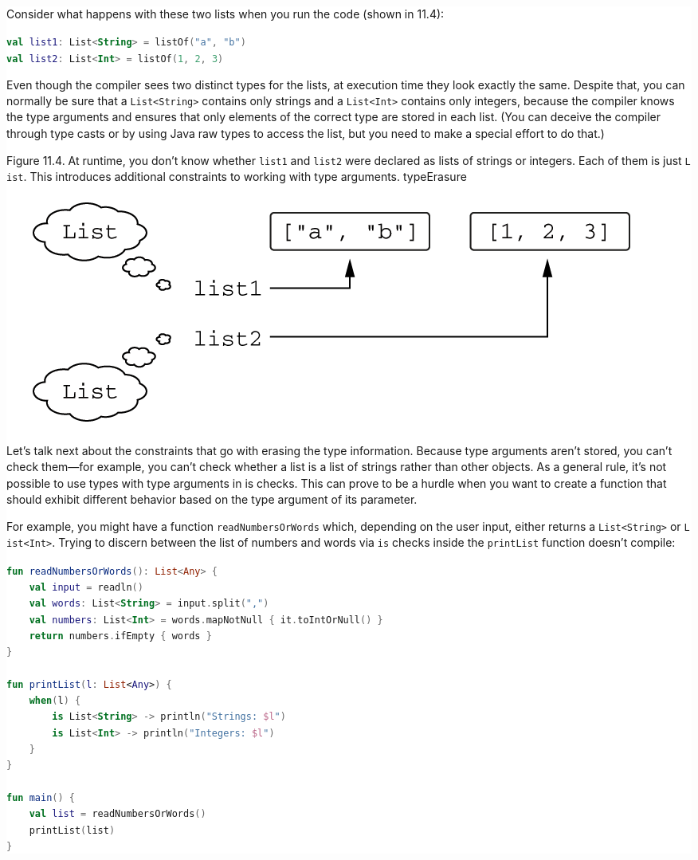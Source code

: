 Consider what happens with these two lists when you run the code (shown in 11.4):

```kotlin
val list1: List<String> = listOf("a", "b")
val list2: List<Int> = listOf(1, 2, 3)
```

Even though the compiler sees two distinct types for the lists, at execution time they look exactly the same. Despite that, you can normally be sure that a `List<String>` contains only strings and a `List<Int>` contains only integers, because the compiler knows the type arguments and ensures that only elements of the correct type are stored in each list. (You can deceive the compiler through type casts or by using Java raw types to access the list, but you need to make a special effort to do that.)

Figure 11.4. At runtime, you don’t know whether `list1` and `list2` were declared as lists of strings or integers. Each of them is just `List`. This introduces additional constraints to working with type arguments.
typeErasure

![img_3.png](img/img_3.png)

Let’s talk next about the constraints that go with erasing the type information. Because type arguments aren’t stored, you can’t check them—for example, you can’t check whether a list is a list of strings rather than other objects. As a general rule, it’s not possible to use types with type arguments in is checks. This can prove to be a hurdle when you want to create a function that should exhibit different behavior based on the type argument of its parameter.

For example, you might have a function `readNumbersOrWords` which, depending on the user input, either returns a `List<String>` or `List<Int>`. Trying to discern between the list of numbers and words via `is` checks inside the `printList` function doesn’t compile:

```kotlin
fun readNumbersOrWords(): List<Any> {
    val input = readln()
    val words: List<String> = input.split(",")
    val numbers: List<Int> = words.mapNotNull { it.toIntOrNull() }
    return numbers.ifEmpty { words }
}

fun printList(l: List<Any>) {
    when(l) {
        is List<String> -> println("Strings: $l")
        is List<Int> -> println("Integers: $l")
    }
}

fun main() {
    val list = readNumbersOrWords()
    printList(list)
}
```
